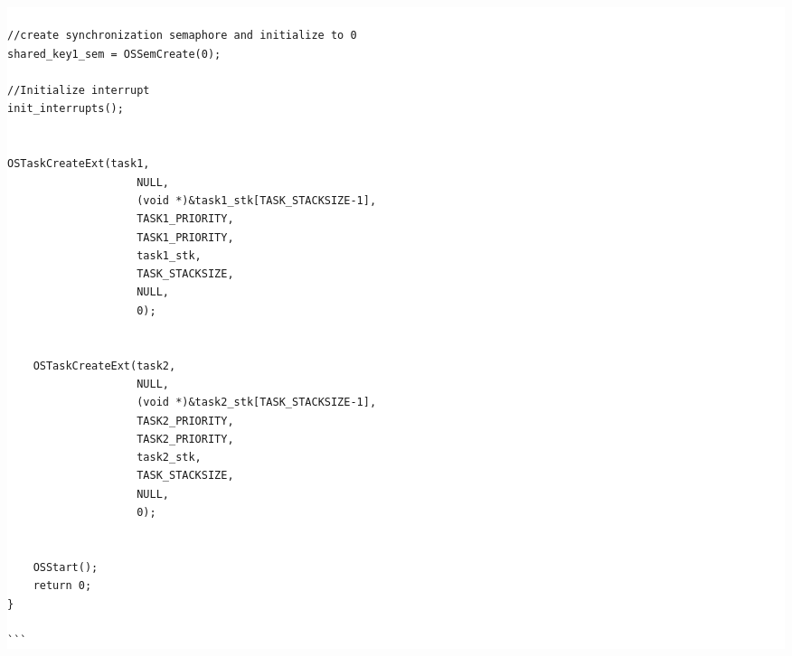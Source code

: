 ````{admonition} Complete code example

//create synchronization semaphore and initialize to 0
shared_key1_sem = OSSemCreate(0);

//Initialize interrupt
init_interrupts();


OSTaskCreateExt(task1,
                    NULL,
                    (void *)&task1_stk[TASK_STACKSIZE-1],
                    TASK1_PRIORITY,
                    TASK1_PRIORITY,
                    task1_stk,
                    TASK_STACKSIZE,
                    NULL,
                    0);


    OSTaskCreateExt(task2,
                    NULL,
                    (void *)&task2_stk[TASK_STACKSIZE-1],
                    TASK2_PRIORITY,
                    TASK2_PRIORITY,
                    task2_stk,
                    TASK_STACKSIZE,
                    NULL,
                    0);


    OSStart();
    return 0;
}

```

````







